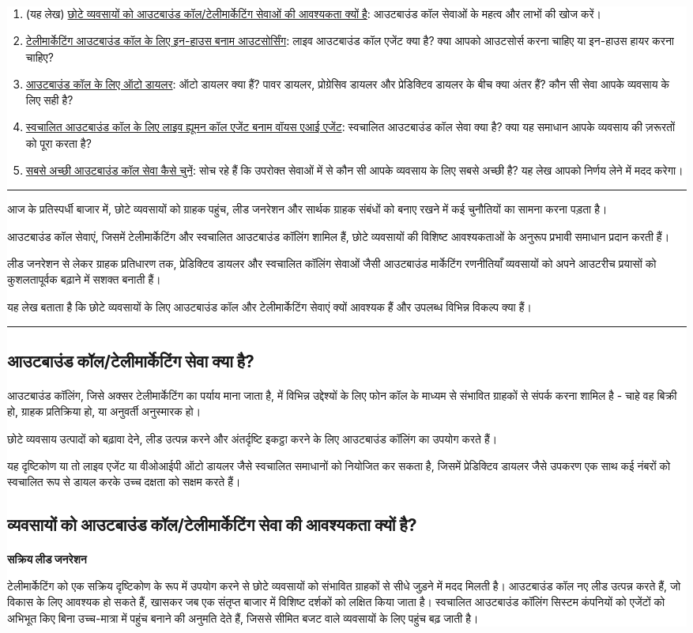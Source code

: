 </center>

1. (यह लेख) [छोटे व्यवसायों को आउटबाउंड कॉल/टेलीमार्केटिंग सेवाओं की आवश्यकता क्यों है](https://seasalt.ai/blog/why-outbound-call-sm-business/): आउटबाउंड कॉल सेवाओं के महत्व और लाभों की खोज करें।

2. [टेलीमार्केटिंग आउटबाउंड कॉल के लिए इन-हाउस बनाम आउटसोर्सिंग](https://seasalt.ai/blog/live-outbound-inhouse-outsourced/): लाइव आउटबाउंड कॉल एजेंट क्या है? क्या आपको आउटसोर्स करना चाहिए या इन-हाउस हायर करना चाहिए?

3. [आउटबाउंड कॉल के लिए ऑटो डायलर](https://seasalt.ai/blog/auto-dialer-outbound/): ऑटो डायलर क्या हैं? पावर डायलर, प्रोग्रेसिव डायलर और प्रेडिक्टिव डायलर के बीच क्या अंतर हैं? कौन सी सेवा आपके व्यवसाय के लिए सही है?

4. [स्वचालित आउटबाउंड कॉल के लिए लाइव ह्यूमन कॉल एजेंट बनाम वॉयस एआई एजेंट](https://seasalt.ai/blog/104-ai-live-outbound/): स्वचालित आउटबाउंड कॉल सेवा क्या है? क्या यह समाधान आपके व्यवसाय की ज़रूरतों को पूरा करता है?

5. [सबसे अच्छी आउटबाउंड कॉल सेवा कैसे चुनें](https://seasalt.ai/blog/choose-best-outbound-service/): सोच रहे हैं कि उपरोक्त सेवाओं में से कौन सी आपके व्यवसाय के लिए सबसे अच्छी है? यह लेख आपको निर्णय लेने में मदद करेगा।
---


आज के प्रतिस्पर्धी बाजार में, छोटे व्यवसायों को ग्राहक पहुंच, लीड जनरेशन और सार्थक ग्राहक संबंधों को बनाए रखने में कई चुनौतियों का सामना करना पड़ता है।

आउटबाउंड कॉल सेवाएं, जिसमें टेलीमार्केटिंग और स्वचालित आउटबाउंड कॉलिंग शामिल हैं, छोटे व्यवसायों की विशिष्ट आवश्यकताओं के अनुरूप प्रभावी समाधान प्रदान करती हैं।

लीड जनरेशन से लेकर ग्राहक प्रतिधारण तक, प्रेडिक्टिव डायलर और स्वचालित कॉलिंग सेवाओं जैसी आउटबाउंड मार्केटिंग रणनीतियाँ व्यवसायों को अपने आउटरीच प्रयासों को कुशलतापूर्वक बढ़ाने में सशक्त बनाती हैं।

यह लेख बताता है कि छोटे व्यवसायों के लिए आउटबाउंड कॉल और टेलीमार्केटिंग सेवाएं क्यों आवश्यक हैं और उपलब्ध विभिन्न विकल्प क्या हैं।

--- 

## आउटबाउंड कॉल/टेलीमार्केटिंग सेवा क्या है?

आउटबाउंड कॉलिंग, जिसे अक्सर टेलीमार्केटिंग का पर्याय माना जाता है, में विभिन्न उद्देश्यों के लिए फोन कॉल के माध्यम से संभावित ग्राहकों से संपर्क करना शामिल है - चाहे वह बिक्री हो, ग्राहक प्रतिक्रिया हो, या अनुवर्ती अनुस्मारक हो।

छोटे व्यवसाय उत्पादों को बढ़ावा देने, लीड उत्पन्न करने और अंतर्दृष्टि इकट्ठा करने के लिए आउटबाउंड कॉलिंग का उपयोग करते हैं।

यह दृष्टिकोण या तो लाइव एजेंट या वीओआईपी ऑटो डायलर जैसे स्वचालित समाधानों को नियोजित कर सकता है, जिसमें प्रेडिक्टिव डायलर जैसे उपकरण एक साथ कई नंबरों को स्वचालित रूप से डायल करके उच्च दक्षता को सक्षम करते हैं।

## व्यवसायों को आउटबाउंड कॉल/टेलीमार्केटिंग सेवा की आवश्यकता क्यों है?

**सक्रिय लीड जनरेशन**

टेलीमार्केटिंग को एक सक्रिय दृष्टिकोण के रूप में उपयोग करने से छोटे व्यवसायों को संभावित ग्राहकों से सीधे जुड़ने में मदद मिलती है। आउटबाउंड कॉल नए लीड उत्पन्न करते हैं, जो विकास के लिए आवश्यक हो सकते हैं, खासकर जब एक संतृप्त बाजार में विशिष्ट दर्शकों को लक्षित किया जाता है। स्वचालित आउटबाउंड कॉलिंग सिस्टम कंपनियों को एजेंटों को अभिभूत किए बिना उच्च-मात्रा में पहुंच बनाने की अनुमति देते हैं, जिससे सीमित बजट वाले व्यवसायों के लिए पहुंच बढ़ जाती है।
